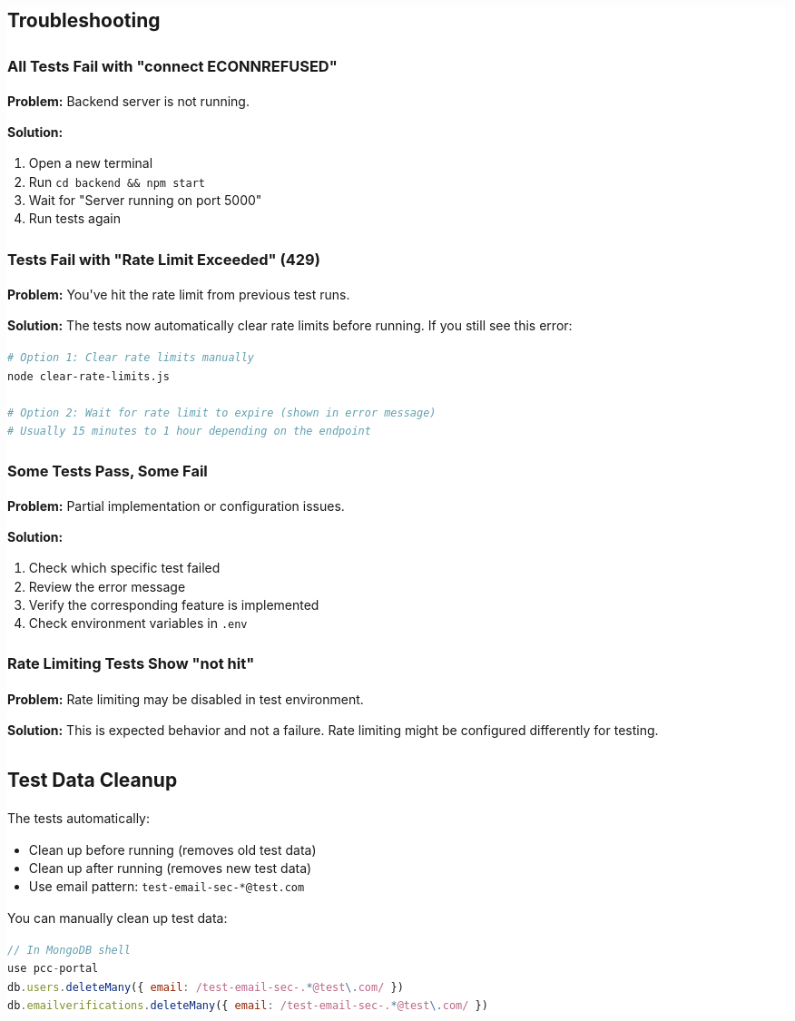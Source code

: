 ## Troubleshooting

### All Tests Fail with "connect ECONNREFUSED"

**Problem:** Backend server is not running.

**Solution:**
1. Open a new terminal
2. Run `cd backend && npm start`
3. Wait for "Server running on port 5000"
4. Run tests again

### Tests Fail with "Rate Limit Exceeded" (429)

**Problem:** You've hit the rate limit from previous test runs.

**Solution:**
The tests now automatically clear rate limits before running. If you still see this error:

```bash
# Option 1: Clear rate limits manually
node clear-rate-limits.js

# Option 2: Wait for rate limit to expire (shown in error message)
# Usually 15 minutes to 1 hour depending on the endpoint
```

### Some Tests Pass, Some Fail

**Problem:** Partial implementation or configuration issues.

**Solution:**
1. Check which specific test failed
2. Review the error message
3. Verify the corresponding feature is implemented
4. Check environment variables in `.env`

### Rate Limiting Tests Show "not hit"

**Problem:** Rate limiting may be disabled in test environment.

**Solution:** This is expected behavior and not a failure. Rate limiting might be configured differently for testing.

## Test Data Cleanup

The tests automatically:
- Clean up before running (removes old test data)
- Clean up after running (removes new test data)
- Use email pattern: `test-email-sec-*@test.com`

You can manually clean up test data:
```javascript
// In MongoDB shell
use pcc-portal
db.users.deleteMany({ email: /test-email-sec-.*@test\.com/ })
db.emailverifications.deleteMany({ email: /test-email-sec-.*@test\.com/ })
```

